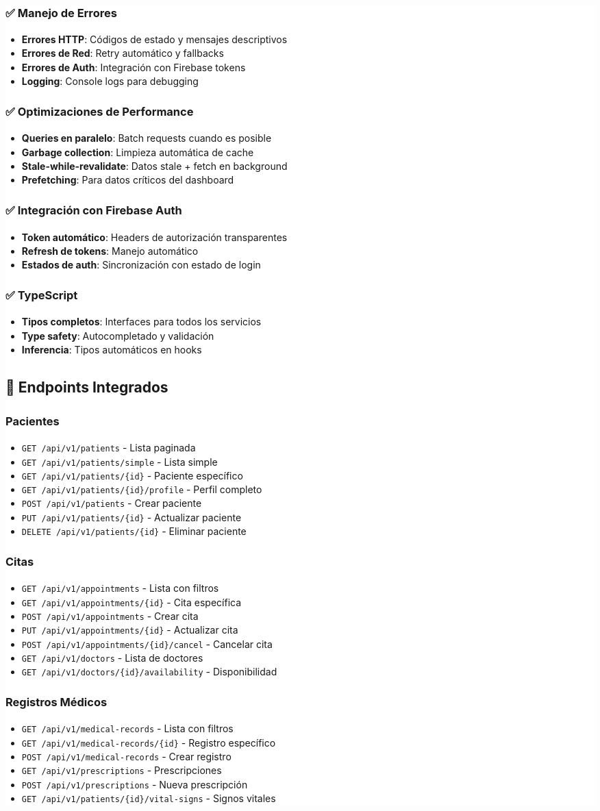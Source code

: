 ### ✅ Manejo de Errores
- **Errores HTTP**: Códigos de estado y mensajes descriptivos
- **Errores de Red**: Retry automático y fallbacks
- **Errores de Auth**: Integración con Firebase tokens
- **Logging**: Console logs para debugging

### ✅ Optimizaciones de Performance
- **Queries en paralelo**: Batch requests cuando es posible
- **Garbage collection**: Limpieza automática de cache
- **Stale-while-revalidate**: Datos stale + fetch en background
- **Prefetching**: Para datos críticos del dashboard

### ✅ Integración con Firebase Auth
- **Token automático**: Headers de autorización transparentes
- **Refresh de tokens**: Manejo automático
- **Estados de auth**: Sincronización con estado de login

### ✅ TypeScript
- **Tipos completos**: Interfaces para todos los servicios
- **Type safety**: Autocompletado y validación
- **Inferencia**: Tipos automáticos en hooks

## 🎯 Endpoints Integrados

### Pacientes
- `GET /api/v1/patients` - Lista paginada
- `GET /api/v1/patients/simple` - Lista simple
- `GET /api/v1/patients/{id}` - Paciente específico
- `GET /api/v1/patients/{id}/profile` - Perfil completo
- `POST /api/v1/patients` - Crear paciente
- `PUT /api/v1/patients/{id}` - Actualizar paciente
- `DELETE /api/v1/patients/{id}` - Eliminar paciente

### Citas
- `GET /api/v1/appointments` - Lista con filtros
- `GET /api/v1/appointments/{id}` - Cita específica
- `POST /api/v1/appointments` - Crear cita
- `PUT /api/v1/appointments/{id}` - Actualizar cita
- `POST /api/v1/appointments/{id}/cancel` - Cancelar cita
- `GET /api/v1/doctors` - Lista de doctores
- `GET /api/v1/doctors/{id}/availability` - Disponibilidad

### Registros Médicos
- `GET /api/v1/medical-records` - Lista con filtros
- `GET /api/v1/medical-records/{id}` - Registro específico
- `POST /api/v1/medical-records` - Crear registro
- `GET /api/v1/prescriptions` - Prescripciones
- `POST /api/v1/prescriptions` - Nueva prescripción
- `GET /api/v1/patients/{id}/vital-signs` - Signos vitales
